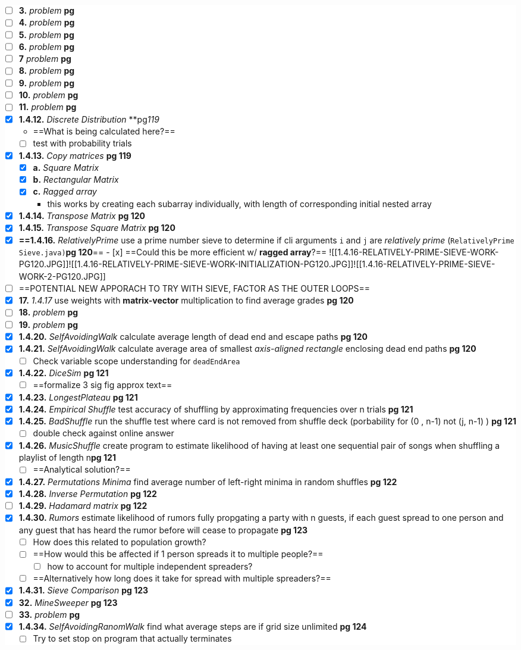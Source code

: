 - [ ] **3.** *problem*  **pg**
- [ ] **4.** *problem*  **pg**
- [ ] **5.** *problem*  **pg**
- [ ] **6.** *problem*  **pg**
- [ ] **7** *problem*  **pg**
- [ ] **8.** *problem*  **pg**
- [ ] **9.** *problem*  **pg**
- [ ] **10.** *problem*  **pg**
- [ ] **11.** *problem*  **pg**
- [x] **1.4.12.** *Discrete Distribution*  **pg*119*
	- ==What is being calculated here?==
	- [ ] test with probability trials
- [x] **1.4.13.** *Copy matrices*  **pg 119**
	- [x] **a.** *Square Matrix*
	- [x] **b.** *Rectangular Matrix*
	- [x] **c.** *Ragged array*
		- this works by creating each subarray individually, with length of corresponding initial nested array 
- [x] **1.4.14.** *Transpose Matrix*  **pg 120**
- [x] **1.4.15.** *Transpose Square Matrix*  **pg 120**
- [x] **==1.4.16.** *RelativelyPrime* use a prime number sieve to determine if cli arguments `i` and `j` are *relatively prime*  (`RelativelyPrimeSieve.java)`**pg 120**==
		- [x] ==Could this be more efficient w/ **ragged array**?==
	 ![[1.4.16-RELATIVELY-PRIME-SIEVE-WORK-PG120.JPG]]![[1.4.16-RELATIVELY-PRIME-SIEVE-WORK-INITIALIZATION-PG120.JPG]]![[1.4.16-RELATIVELY-PRIME-SIEVE-WORK-2-PG120.JPG]]
- [ ] ==POTENTIAL NEW APPORACH TO TRY WITH SIEVE, FACTOR AS THE OUTER LOOPS==
- [x] **17.** *1.4.17*  use weights with **matrix-vector** multiplication to find average grades  **pg 120**
- [ ] **18.** *problem*  **pg**
- [ ] **19.** *problem*  **pg**
- [x] **1.4.20.** *SelfAvoidingWalk* calculate average length of dead end and escape paths  **pg 120**
- [x] **1.4.21.** *SelfAvoidingWalk* calculate average area of smallest *axis-aligned rectangle* enclosing dead end paths  **pg 120**
	- [ ] Check variable scope understanding for `deadEndArea`
- [x] **1.4.22.** *DiceSim*  **pg 121**
	- [ ] ==formalize 3 sig fig approx text== 
- [x] **1.4.23.** *LongestPlateau*  **pg 121**
- [x] **1.4.24.** *Empirical Shuffle*  test accuracy of shuffling by approximating frequencies over n trials  **pg 121**
- [x] **1.4.25.** *BadShuffle*  run the shuffle test where card is not removed from shuffle deck (porbability for (0 , n-1) not (j, n-1) ) **pg 121**
	- [ ] double check against online answer
- [x] **1.4.26.** *MusicShuffle*  create program to estimate likelihood of having at least one sequential pair of songs when shuffling a playlist of length n**pg 121**
	- [ ] ==Analytical solution?==
- [x] **1.4.27.** *Permutations Minima* find average number of left-right minima in random shuffles  **pg 122**
- [x] **1.4.28.** *Inverse Permutation*  **pg 122**
- [ ] **1.4.29.** *Hadamard matrix*   **pg 122**
- [x] **1.4.30.** *Rumors*  estimate likelihood of rumors fully propgating a party with n guests, if each guest spread to one person and any guest that has heard the rumor before will cease to propagate **pg 123**
	- [ ] How does this related to population growth?
	- [ ] ==How would this be affected if 1 person spreads it to multiple people?==
		- [ ] how to account for multiple independent spreaders?
	- [ ] ==Alternatively how long does it take for spread with multiple spreaders?==
- [x] **1.4.31.** *Sieve Comparison*  **pg 123**
- [x] **32.** *MineSweeper*  **pg 123**
- [ ] **33.** *problem*  **pg**
- [x] **1.4.34.** *SelfAvoidingRanomWalk* find what average steps are if grid size unlimited **pg 124**
	- [ ] Try to set stop on program that actually terminates
